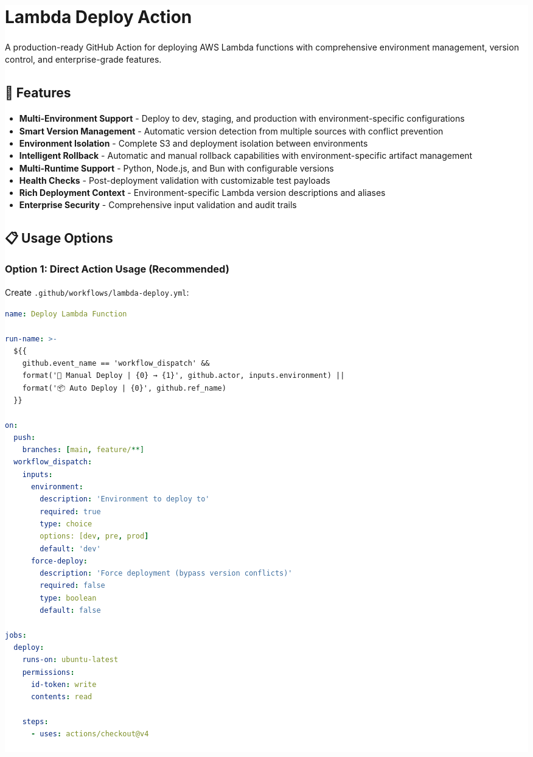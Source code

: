 # Lambda Deploy Action

A production-ready GitHub Action for deploying AWS Lambda functions with comprehensive environment management, version control, and enterprise-grade features.

## 🚀 Features

- **Multi-Environment Support** - Deploy to dev, staging, and production with environment-specific configurations
- **Smart Version Management** - Automatic version detection from multiple sources with conflict prevention
- **Environment Isolation** - Complete S3 and deployment isolation between environments
- **Intelligent Rollback** - Automatic and manual rollback capabilities with environment-specific artifact management
- **Multi-Runtime Support** - Python, Node.js, and Bun with configurable versions
- **Health Checks** - Post-deployment validation with customizable test payloads
- **Rich Deployment Context** - Environment-specific Lambda version descriptions and aliases
- **Enterprise Security** - Comprehensive input validation and audit trails

## 📋 Usage Options

### Option 1: Direct Action Usage (Recommended)

Create `.github/workflows/lambda-deploy.yml`:

```yaml
name: Deploy Lambda Function

run-name: >-
  ${{
    github.event_name == 'workflow_dispatch' && 
    format('🚀 Manual Deploy | {0} → {1}', github.actor, inputs.environment) ||
    format('📦 Auto Deploy | {0}', github.ref_name)
  }}

on:
  push:
    branches: [main, feature/**]
  workflow_dispatch:
    inputs:
      environment:
        description: 'Environment to deploy to'
        required: true
        type: choice
        options: [dev, pre, prod]
        default: 'dev'
      force-deploy:
        description: 'Force deployment (bypass version conflicts)'
        required: false
        type: boolean
        default: false

jobs:
  deploy:
    runs-on: ubuntu-latest
    permissions:
      id-token: write
      contents: read
    
    steps:
      - uses: actions/checkout@v4
      
```